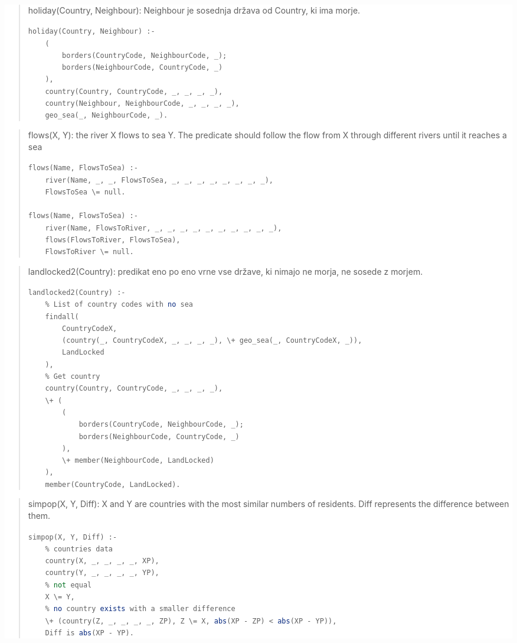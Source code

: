 > holiday(Country, Neighbour): Neighbour je sosednja država od Country, ki ima morje.
> ```pl
> holiday(Country, Neighbour) :-
>     (
>         borders(CountryCode, NeighbourCode, _); 
>         borders(NeighbourCode, CountryCode, _)
>     ),
>     country(Country, CountryCode, _, _, _, _),
>     country(Neighbour, NeighbourCode, _, _, _, _),
>     geo_sea(_, NeighbourCode, _).
> ```

> flows(X, Y): the river X flows to sea Y. The predicate should follow the flow from X through different rivers until it reaches a sea
> ```pl
> flows(Name, FlowsToSea) :-
>     river(Name, _, _, FlowsToSea, _, _, _, _, _, _, _, _),
>     FlowsToSea \= null.
>       
> flows(Name, FlowsToSea) :-
>     river(Name, FlowsToRiver, _, _, _, _, _, _, _, _, _, _),
>     flows(FlowsToRiver, FlowsToSea), 
>     FlowsToRiver \= null.
> ```

> landlocked2(Country): predikat eno po eno vrne vse države, ki nimajo ne morja, ne sosede z morjem.
> ```pl
> landlocked2(Country) :-
>     % List of country codes with no sea
>     findall(
>         CountryCodeX, 
>         (country(_, CountryCodeX, _, _, _, _), \+ geo_sea(_, CountryCodeX, _)), 
>         LandLocked
>     ),
>     % Get country
>     country(Country, CountryCode, _, _, _, _),
>     \+ (
>         (
>             borders(CountryCode, NeighbourCode, _); 
>             borders(NeighbourCode, CountryCode, _)
>         ), 
>         \+ member(NeighbourCode, LandLocked)
>     ),
>     member(CountryCode, LandLocked).
> ```

> simpop(X, Y, Diff): X and Y are countries with the most similar numbers of residents. Diff represents the difference between them.
> ```pl
> simpop(X, Y, Diff) :-
>     % countries data
>     country(X, _, _, _, _, XP),
>     country(Y, _, _, _, _, YP),
>     % not equal
>     X \= Y,
>     % no country exists with a smaller difference
>     \+ (country(Z, _, _, _, _, ZP), Z \= X, abs(XP - ZP) < abs(XP - YP)),
>     Diff is abs(XP - YP).
> ```
